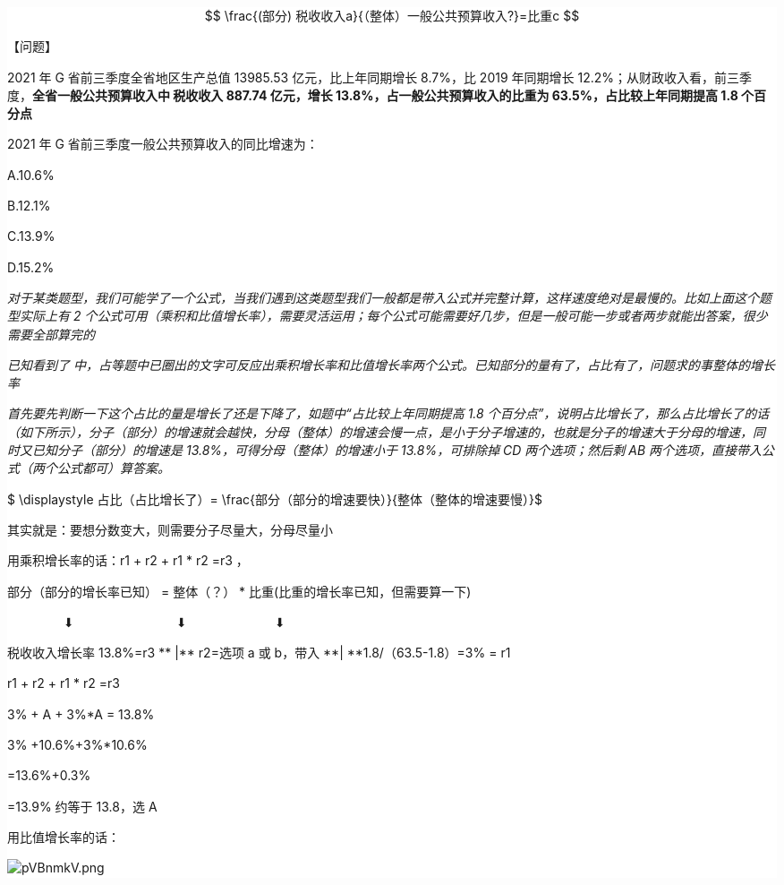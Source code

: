 $$
\frac{(部分) 税收收入a}{（整体）一般公共预算收入?}=比重c
$$

【问题】

2021 年 G 省前三季度全省地区生产总值 13985.53 亿元，比上年同期增长 8.7%，比 2019 年同期增长 12.2%；从财政收入看，前三季度，**全省一般公共预算收入中 税收收入 887.74 亿元，增长 13.8%，占一般公共预算收入的比重为 63.5%，占比较上年同期提高 1.8 个百分点**

2021 年 G 省前三季度一般公共预算收入的同比增速为：

A.10.6%

B.12.1%

C.13.9%

D.15.2%


*对于某类题型，我们可能学了一个公式，当我们遇到这类题型我们一般都是带入公式并完整计算，这样速度绝对是最慢的。比如上面这个题型实际上有 2 个公式可用（乘积和比值增长率），需要灵活运用；每个公式可能需要好几步，但是一般可能一步或者两步就能出答案，很少需要全部算完的*

*已知看到了 中，占等题中已圈出的文字可反应出乘积增长率和比值增长率两个公式。已知部分的量有了，占比有了，问题求的事整体的增长率*

*首先要先判断一下这个占比的量是增长了还是下降了，如题中“占比较上年同期提高 1.8 个百分点”，说明占比增长了，那么占比增长了的话（如下所示），分子（部分）的增速就会越快，分母（整体）的增速会慢一点，是小于分子增速的，也就是分子的增速大于分母的增速，同时又已知分子（部分）的增速是 13.8%，可得分母（整体）的增速小于 13.8%，可排除掉 CD 两个选项；然后剩 AB 两个选项，直接带入公式（两个公式都可）算答案。*


<div style="text-align: left;">
$ \displaystyle 占比（占比增长了）= \frac{部分（部分的增速要快）}{整体（整体的增速要慢）}$
</div>

其实就是：要想分数变大，则需要分子尽量大，分母尽量小

用乘积增长率的话：r1 + r2 + r1 \* r2 =r3 ，

部分（部分的增长率已知） = 整体（？） \*      比重(比重的增长率已知，但需要算一下)

&nbsp;&nbsp;&nbsp;&nbsp;&nbsp;&nbsp;&nbsp;&nbsp;&nbsp;&nbsp;&nbsp;&nbsp;&nbsp;&nbsp;&nbsp;&nbsp;⬇&nbsp;&nbsp;&nbsp;&nbsp;&nbsp;&nbsp;&nbsp;&nbsp;&nbsp;&nbsp;&nbsp;&nbsp;&nbsp;&nbsp;&nbsp;&nbsp;&nbsp;&nbsp;&nbsp;&nbsp;&nbsp;&nbsp;&nbsp;&nbsp;&nbsp;&nbsp;&nbsp; &nbsp;⬇&nbsp;&nbsp;&nbsp;&nbsp;&nbsp;&nbsp;&nbsp;&nbsp;&nbsp;&nbsp;&nbsp;&nbsp;&nbsp;&nbsp;&nbsp;&nbsp;&nbsp;&nbsp;&nbsp;&nbsp;&nbsp;&nbsp;&nbsp;&nbsp; ⬇

税收收入增长率 13.8%=r3  ** |**   r2=选项 a 或 b，带入  **| **1.8/（63.5-1.8）=3% = r1

r1   + r2 + r1 \* r2 =r3

3% + A  + 3%\*A  = 13.8%


3% +10.6%+3%\*10.6%

=13.6%+0.3%

=13.9% 约等于 13.8，选 A

用比值增长率的话：


![pVBnmkV.png](https://s21.ax1x.com/2025/08/18/pVBnmkV.png)
